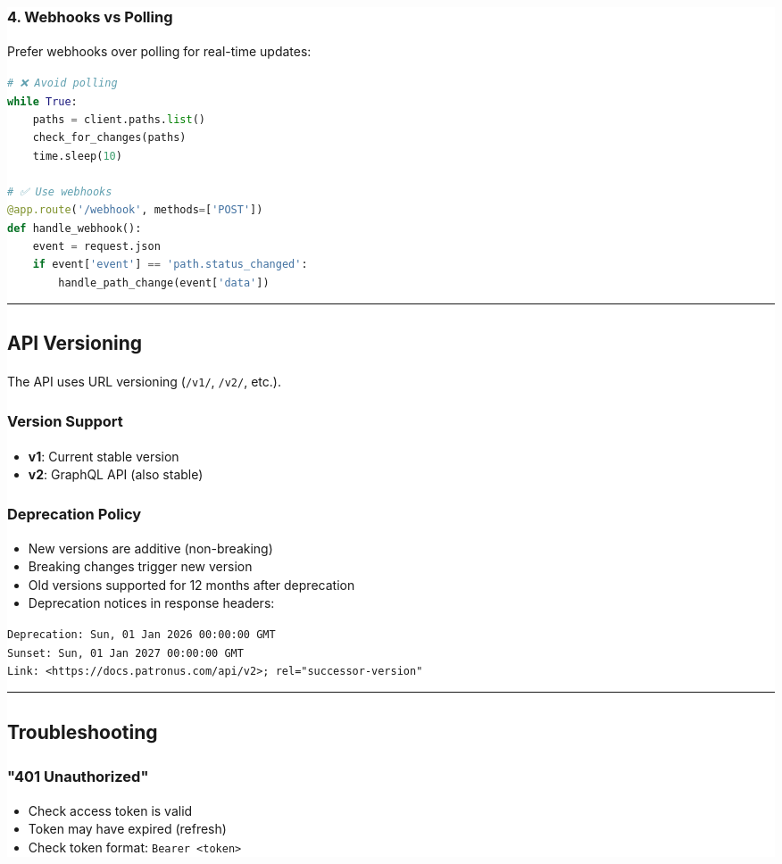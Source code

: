### 4. Webhooks vs Polling

Prefer webhooks over polling for real-time updates:

```python
# ❌ Avoid polling
while True:
    paths = client.paths.list()
    check_for_changes(paths)
    time.sleep(10)

# ✅ Use webhooks
@app.route('/webhook', methods=['POST'])
def handle_webhook():
    event = request.json
    if event['event'] == 'path.status_changed':
        handle_path_change(event['data'])
```

---

## API Versioning

The API uses URL versioning (`/v1/`, `/v2/`, etc.).

### Version Support

- **v1**: Current stable version
- **v2**: GraphQL API (also stable)

### Deprecation Policy

- New versions are additive (non-breaking)
- Breaking changes trigger new version
- Old versions supported for 12 months after deprecation
- Deprecation notices in response headers:

```
Deprecation: Sun, 01 Jan 2026 00:00:00 GMT
Sunset: Sun, 01 Jan 2027 00:00:00 GMT
Link: <https://docs.patronus.com/api/v2>; rel="successor-version"
```

---

## Troubleshooting

### "401 Unauthorized"

- Check access token is valid
- Token may have expired (refresh)
- Check token format: `Bearer <token>`

